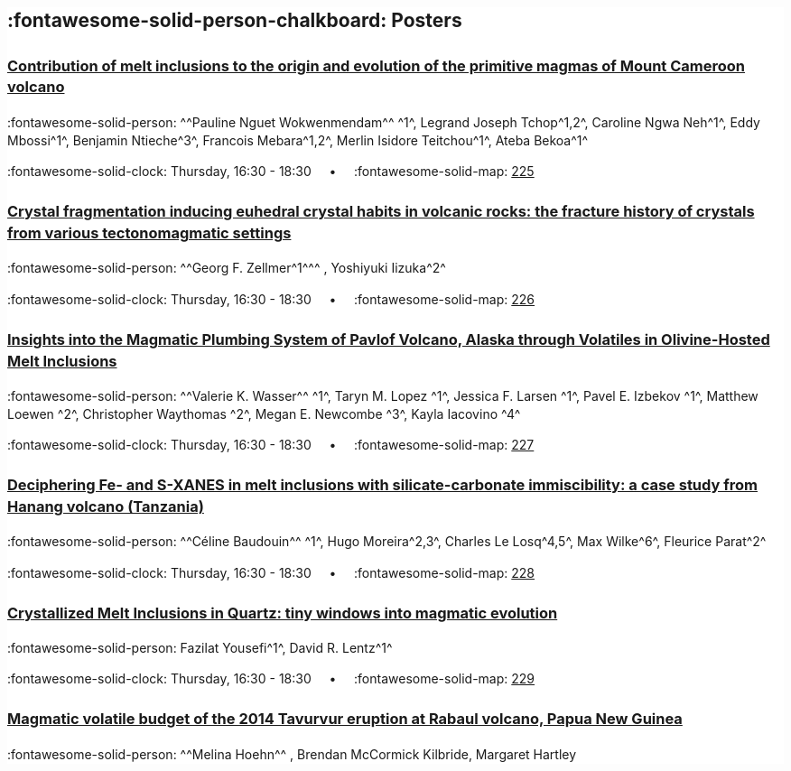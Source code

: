 
## :fontawesome-solid-person-chalkboard: Posters

### [Contribution of melt inclusions to the origin and evolution of the primitive magmas of Mount Cameroon volcano](../abstracts/1-1-11.md)
:fontawesome-solid-person: ^^Pauline Nguet Wokwenmendam^^ ^1^\, Legrand Joseph Tchop^1,2^, Caroline Ngwa Neh^1^, Eddy Mbossi^1^, Benjamin Ntieche^3^, Francois Mebara^1,2^, Merlin Isidore Teitchou^1^, Ateba Bekoa^1^

:fontawesome-solid-clock: Thursday, 16:30 - 18:30  &nbsp; &nbsp; • &nbsp; &nbsp; :fontawesome-solid-map: [225](../map_poster_boards.md#thursday)

### [Crystal fragmentation inducing euhedral crystal habits in volcanic rocks: the fracture history of crystals from various tectonomagmatic settings](../abstracts/1-1-12.md)
:fontawesome-solid-person: ^^Georg F. Zellmer^1^^^ , Yoshiyuki Iizuka^2^

:fontawesome-solid-clock: Thursday, 16:30 - 18:30  &nbsp; &nbsp; • &nbsp; &nbsp; :fontawesome-solid-map: [226](../map_poster_boards.md#thursday)

### [Insights into the Magmatic Plumbing System of Pavlof Volcano, Alaska through Volatiles in Olivine-Hosted Melt Inclusions](../abstracts/1-1-13.md)
:fontawesome-solid-person: ^^Valerie K. Wasser^^  ^1^, Taryn M. Lopez ^1^, Jessica F. Larsen ^1^, Pavel E. Izbekov ^1^, Matthew Loewen ^2^, Christopher Waythomas ^2^, Megan E. Newcombe ^3^, Kayla Iacovino ^4^

:fontawesome-solid-clock: Thursday, 16:30 - 18:30  &nbsp; &nbsp; • &nbsp; &nbsp; :fontawesome-solid-map: [227](../map_poster_boards.md#thursday)

### [Deciphering Fe- and S-XANES in melt inclusions with silicate-carbonate immiscibility: a case study from Hanang volcano (Tanzania)](../abstracts/1-1-14.md)
:fontawesome-solid-person: ^^Céline Baudouin^^ ^1^, Hugo Moreira^2,3^, Charles Le Losq^4,5^, Max Wilke^6^, Fleurice Parat^2^

:fontawesome-solid-clock: Thursday, 16:30 - 18:30  &nbsp; &nbsp; • &nbsp; &nbsp; :fontawesome-solid-map: [228](../map_poster_boards.md#thursday)

### [Crystallized Melt Inclusions in Quartz: tiny windows into magmatic evolution](../abstracts/1-1-15.md)
:fontawesome-solid-person: Fazilat Yousefi^1^, David R. Lentz^1^

:fontawesome-solid-clock: Thursday, 16:30 - 18:30  &nbsp; &nbsp; • &nbsp; &nbsp; :fontawesome-solid-map: [229](../map_poster_boards.md#thursday)

### [Magmatic volatile budget of the 2014 Tavurvur eruption at Rabaul volcano, Papua New Guinea](../abstracts/1-1-16.md)
:fontawesome-solid-person: ^^Melina Hoehn^^ , Brendan McCormick Kilbride, Margaret Hartley
